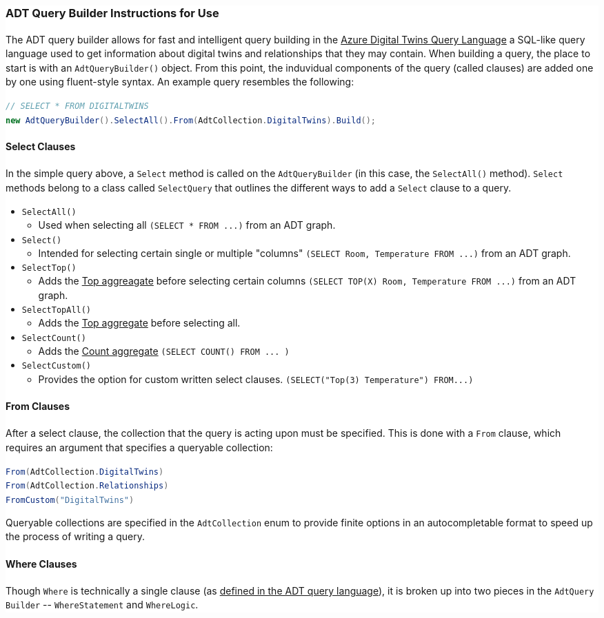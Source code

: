 ﻿### ADT Query Builder Instructions for Use

The ADT query builder allows for fast and intelligent query building in the [Azure Digital Twins Query Language](https://docs.microsoft.com/azure/digital-twins/concepts-query-language) a SQL-like query language used to get information about digital twins and relationships that they may contain. When building a query, the place to start is with an `AdtQueryBuilder()` object. From this point, the induvidual components of the query (called clauses) are added one by one using fluent-style syntax. An example query resembles the following:

``` C#
// SELECT * FROM DIGITALTWINS
new AdtQueryBuilder().SelectAll().From(AdtCollection.DigitalTwins).Build();
```

#### Select Clauses

In the simple query above, a `Select` method is called on the `AdtQueryBuilder` (in this case, the `SelectAll()` method). `Select` methods belong to a class called `SelectQuery` that outlines the different ways to add a `Select` clause to a query.

* `SelectAll()`
    * Used when selecting all `(SELECT * FROM ...)` from an ADT graph.
* `Select()`
    * Intended for selecting certain single or multiple "columns" `(SELECT Room, Temperature FROM ...)` from an ADT graph.
* `SelectTop()`
    * Adds the [Top aggreagate](https://docs.microsoft.com/azure/digital-twins/reference-query-clause-select#select-top) before selecting certain columns `(SELECT TOP(X) Room, Temperature FROM ...)` from an ADT graph.
* `SelectTopAll()`
    * Adds the [Top aggregate](https://docs.microsoft.com/azure/digital-twins/reference-query-clause-select#select-top) before selecting all.
* `SelectCount()`
    * Adds the [Count aggregate](https://docs.microsoft.com/azure/digital-twins/reference-query-clause-select#select-count) `(SELECT COUNT() FROM ... )`
* `SelectCustom()`
    * Provides the option for custom written select clauses. `(SELECT("Top(3) Temperature") FROM...)`

#### From Clauses

After a select clause, the collection that the query is acting upon must be specified. This is done with a `From` clause, which requires an argument that specifies a queryable collection:

``` C#
From(AdtCollection.DigitalTwins)
From(AdtCollection.Relationships)
FromCustom("DigitalTwins")
```

Queryable collections are specified in the `AdtCollection` enum to provide finite options in an autocompletable format to speed up the process of writing a query.

#### Where Clauses

Though `Where` is technically a single clause (as [defined in the ADT query language](https://docs.microsoft.com/azure/digital-twins/reference-query-clause-where)), it is broken up into two pieces in the `AdtQueryBuilder` -- `WhereStatement` and `WhereLogic`.

